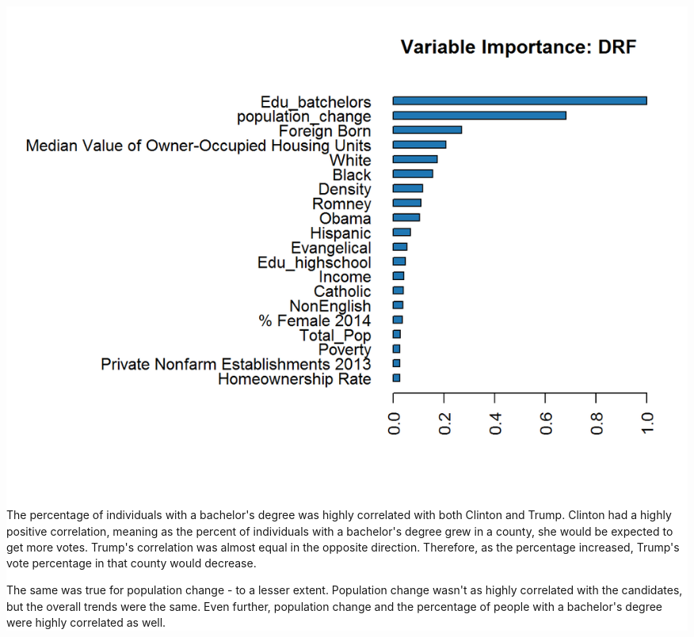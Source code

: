 ![Variable Importance](SwingVarImportance.png)

The percentage of individuals with a bachelor's degree was highly correlated with both Clinton and Trump. Clinton had a highly positive correlation, meaning as the percent of individuals with a bachelor's degree grew in a county, she would be expected to get more votes. Trump's correlation was almost equal in the opposite direction. Therefore, as the percentage increased, Trump's vote percentage in that county would decrease.

The same was true for population change - to a lesser extent. Population change wasn't as highly correlated with the candidates, but the overall trends were the same. Even further, population change and the percentage of people with a bachelor's degree were highly correlated as well.
